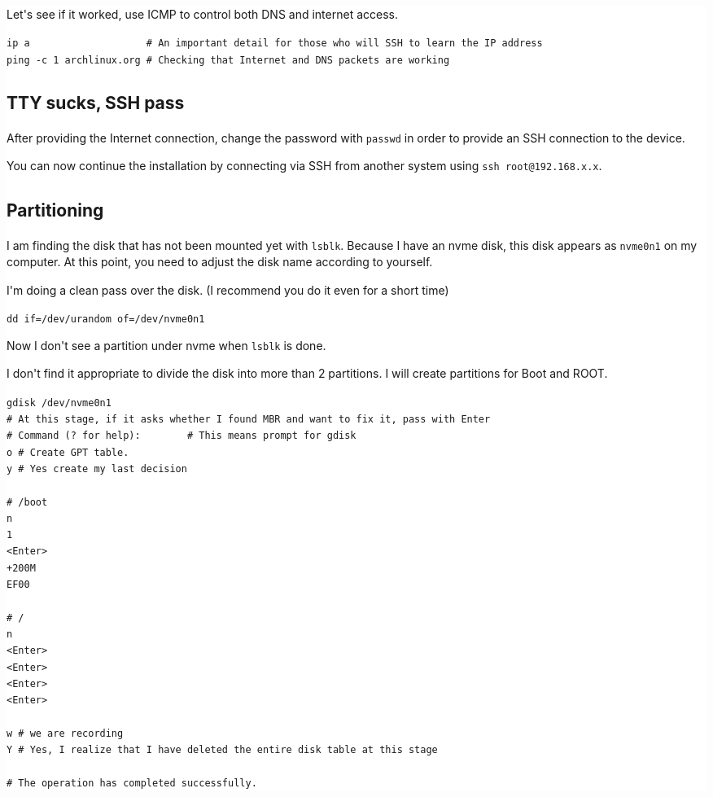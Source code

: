 Let's see if it worked, use ICMP to control both DNS and internet access.

```shell
ip a                    # An important detail for those who will SSH to learn the IP address
ping -c 1 archlinux.org # Checking that Internet and DNS packets are working

```

## TTY sucks, SSH pass

After providing the Internet connection, change the password with `passwd` in order to provide an SSH connection to the device.

You can now continue the installation by connecting via SSH from another system using `ssh root@192.168.x.x`.

## Partitioning

I am finding the disk that has not been mounted yet with `lsblk`. Because I have an nvme disk, this disk appears as `nvme0n1` on my computer. At this point, you need to adjust the disk name according to yourself.

I'm doing a clean pass over the disk. (I recommend you do it even for a short time)

```shell
dd if=/dev/urandom of=/dev/nvme0n1

```

Now I don't see a partition under nvme when `lsblk` is done.

I don't find it appropriate to divide the disk into more than 2 partitions. I will create partitions for Boot and ROOT.

```shell
gdisk /dev/nvme0n1
# At this stage, if it asks whether I found MBR and want to fix it, pass with Enter
# Command (? for help):        # This means prompt for gdisk
o # Create GPT table.
y # Yes create my last decision

# /boot
n
1
<Enter>
+200M
EF00

# /
n
<Enter>
<Enter>
<Enter>
<Enter>

w # we are recording
Y # Yes, I realize that I have deleted the entire disk table at this stage

# The operation has completed successfully.

```
